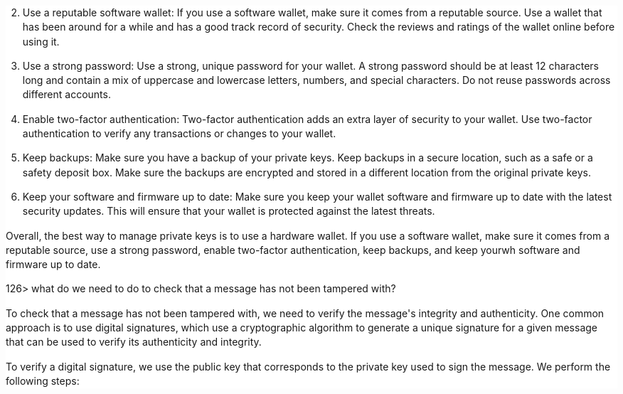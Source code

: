 2. Use a reputable software wallet: If you use
   a software wallet, make sure it comes from
   a reputable source. Use a wallet that has been
   around for a while and has a good track record
   of security. Check the reviews and ratings of
   the wallet online before using it.

3. Use a strong password: Use a strong, unique
   password for your wallet. A strong password
   should be at least 12 characters long and
   contain a mix of uppercase and lowercase
   letters, numbers, and special characters. Do
   not reuse passwords across different accounts.

4. Enable two-factor authentication: Two-factor
   authentication adds an extra layer of security
   to your wallet. Use two-factor authentication
   to verify any transactions or changes to your
   wallet.

5. Keep backups: Make sure you have a backup of
   your private keys. Keep backups in a secure
   location, such as a safe or a safety deposit
   box. Make sure the backups are encrypted and
   stored in a different location from the
   original private keys.

6. Keep your software and firmware up to date:
   Make sure you keep your wallet software and
   firmware up to date with the latest security
   updates. This will ensure that your wallet is
   protected against the latest threats.

Overall, the best way to manage private keys is to
use a hardware wallet. If you use a software
wallet, make sure it comes from a reputable
source, use a strong password, enable two-factor
authentication, keep backups, and keep yourwh
software and firmware up to date.

126> what do we need to do to check that a message
has not been tampered with?

To check that a message has not been tampered
with, we need to verify the message's integrity
and authenticity. One common approach is to use
digital signatures, which use a cryptographic
algorithm to generate a unique signature for
a given message that can be used to verify its
authenticity and integrity.

To verify a digital signature, we use the public
key that corresponds to the private key used to
sign the message. We perform the following steps:
